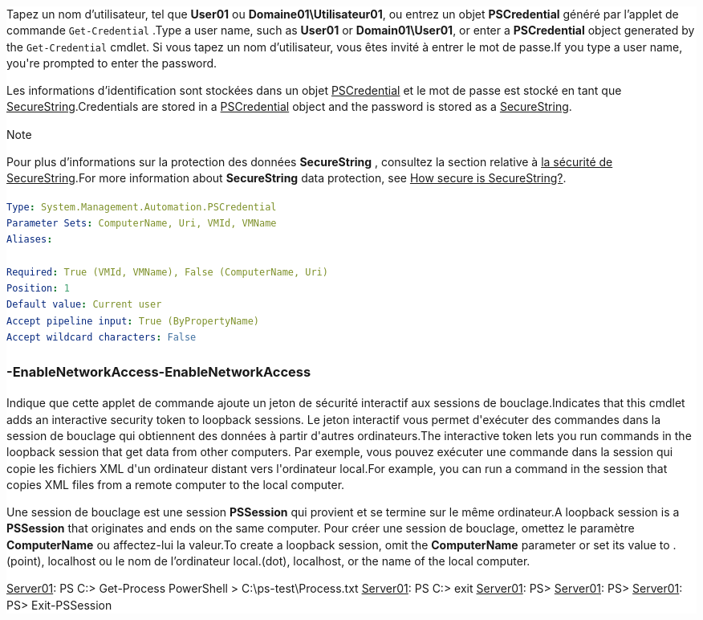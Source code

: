 <span data-ttu-id="86c68-237">Tapez un nom d’utilisateur, tel que **User01** ou **Domaine01\Utilisateur01**, ou entrez un objet **PSCredential** généré par l’applet de commande `Get-Credential` .</span><span class="sxs-lookup"><span data-stu-id="86c68-237">Type a user name, such as **User01** or **Domain01\User01**, or enter a **PSCredential** object generated by the `Get-Credential` cmdlet.</span></span> <span data-ttu-id="86c68-238">Si vous tapez un nom d’utilisateur, vous êtes invité à entrer le mot de passe.</span><span class="sxs-lookup"><span data-stu-id="86c68-238">If you type a user name, you're prompted to enter the password.</span></span>

<span data-ttu-id="86c68-239">Les informations d’identification sont stockées dans un objet [PSCredential](/dotnet/api/system.management.automation.pscredential) et le mot de passe est stocké en tant que [SecureString](/dotnet/api/system.security.securestring).</span><span class="sxs-lookup"><span data-stu-id="86c68-239">Credentials are stored in a [PSCredential](/dotnet/api/system.management.automation.pscredential) object and the password is stored as a [SecureString](/dotnet/api/system.security.securestring).</span></span>

> [!NOTE]
> <span data-ttu-id="86c68-240">Pour plus d’informations sur la protection des données **SecureString** , consultez la section relative à [la sécurité de SecureString](/dotnet/api/system.security.securestring#how-secure-is-securestring).</span><span class="sxs-lookup"><span data-stu-id="86c68-240">For more information about **SecureString** data protection, see [How secure is SecureString?](/dotnet/api/system.security.securestring#how-secure-is-securestring).</span></span>

```yaml
Type: System.Management.Automation.PSCredential
Parameter Sets: ComputerName, Uri, VMId, VMName
Aliases:

Required: True (VMId, VMName), False (ComputerName, Uri)
Position: 1
Default value: Current user
Accept pipeline input: True (ByPropertyName)
Accept wildcard characters: False
```

### <span data-ttu-id="86c68-241">-EnableNetworkAccess</span><span class="sxs-lookup"><span data-stu-id="86c68-241">-EnableNetworkAccess</span></span>

<span data-ttu-id="86c68-242">Indique que cette applet de commande ajoute un jeton de sécurité interactif aux sessions de bouclage.</span><span class="sxs-lookup"><span data-stu-id="86c68-242">Indicates that this cmdlet adds an interactive security token to loopback sessions.</span></span> <span data-ttu-id="86c68-243">Le jeton interactif vous permet d'exécuter des commandes dans la session de bouclage qui obtiennent des données à partir d'autres ordinateurs.</span><span class="sxs-lookup"><span data-stu-id="86c68-243">The interactive token lets you run commands in the loopback session that get data from other computers.</span></span> <span data-ttu-id="86c68-244">Par exemple, vous pouvez exécuter une commande dans la session qui copie les fichiers XML d'un ordinateur distant vers l'ordinateur local.</span><span class="sxs-lookup"><span data-stu-id="86c68-244">For example, you can run a command in the session that copies XML files from a remote computer to the local computer.</span></span>

<span data-ttu-id="86c68-245">Une session de bouclage est une session **PSSession** qui provient et se termine sur le même ordinateur.</span><span class="sxs-lookup"><span data-stu-id="86c68-245">A loopback session is a **PSSession** that originates and ends on the same computer.</span></span> <span data-ttu-id="86c68-246">Pour créer une session de bouclage, omettez le paramètre **ComputerName** ou affectez-lui la valeur.</span><span class="sxs-lookup"><span data-stu-id="86c68-246">To create a loopback session, omit the **ComputerName** parameter or set its value to .</span></span> <span data-ttu-id="86c68-247">(point), localhost ou le nom de l’ordinateur local.</span><span class="sxs-lookup"><span data-stu-id="86c68-247">(dot), localhost, or the name of the local computer.</span></span>


[localhost]: PS>
[Server01]: PS>
[Server01]: PS C:\> Get-Process PowerShell > C:\ps-test\Process.txt
[Server01]: PS C:\> exit
[Server01]: PS>
[Server01]: PS>
[Server01]: PS> Exit-PSSession